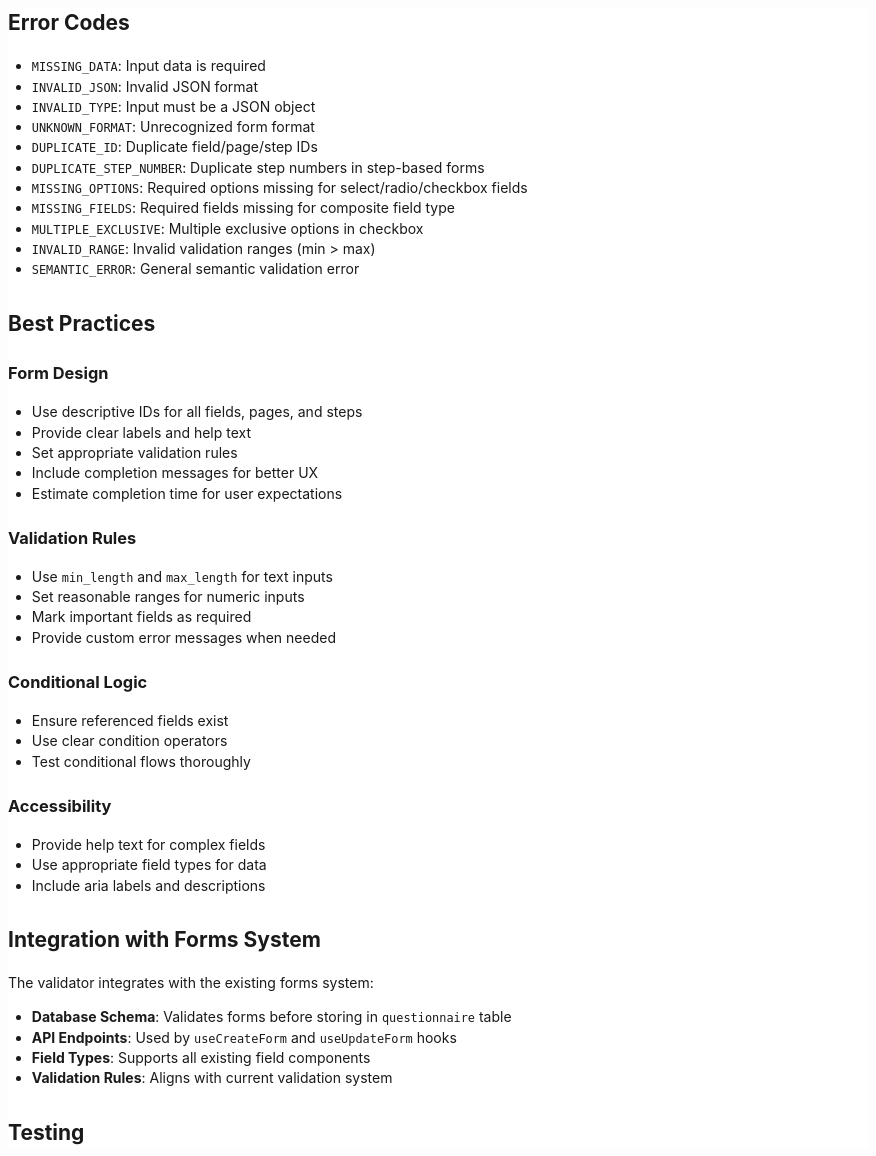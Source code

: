 ## Error Codes

- `MISSING_DATA`: Input data is required
- `INVALID_JSON`: Invalid JSON format
- `INVALID_TYPE`: Input must be a JSON object
- `UNKNOWN_FORMAT`: Unrecognized form format
- `DUPLICATE_ID`: Duplicate field/page/step IDs
- `DUPLICATE_STEP_NUMBER`: Duplicate step numbers in step-based forms
- `MISSING_OPTIONS`: Required options missing for select/radio/checkbox fields
- `MISSING_FIELDS`: Required fields missing for composite field type
- `MULTIPLE_EXCLUSIVE`: Multiple exclusive options in checkbox
- `INVALID_RANGE`: Invalid validation ranges (min > max)
- `SEMANTIC_ERROR`: General semantic validation error

## Best Practices

### Form Design
- Use descriptive IDs for all fields, pages, and steps
- Provide clear labels and help text
- Set appropriate validation rules
- Include completion messages for better UX
- Estimate completion time for user expectations

### Validation Rules
- Use `min_length` and `max_length` for text inputs
- Set reasonable ranges for numeric inputs
- Mark important fields as required
- Provide custom error messages when needed

### Conditional Logic
- Ensure referenced fields exist
- Use clear condition operators
- Test conditional flows thoroughly

### Accessibility
- Provide help text for complex fields
- Use appropriate field types for data
- Include aria labels and descriptions

## Integration with Forms System

The validator integrates with the existing forms system:

- **Database Schema**: Validates forms before storing in `questionnaire` table
- **API Endpoints**: Used by `useCreateForm` and `useUpdateForm` hooks
- **Field Types**: Supports all existing field components
- **Validation Rules**: Aligns with current validation system

## Testing
